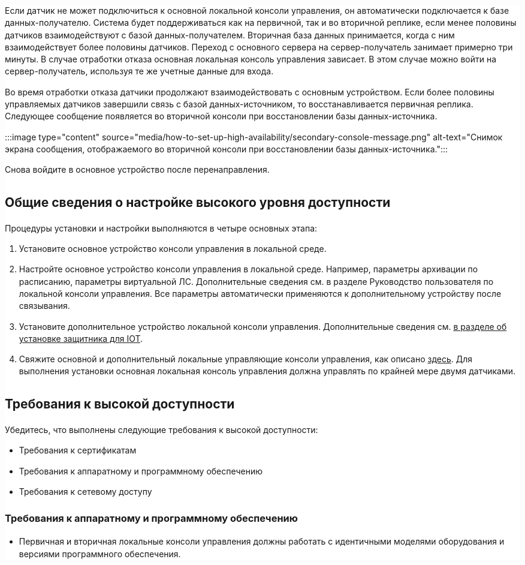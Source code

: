 Если датчик не может подключиться к основной локальной консоли управления, он автоматически подключается к базе данных-получателю. Система будет поддерживаться как на первичной, так и во вторичной реплике, если менее половины датчиков взаимодействуют с базой данных-получателем. Вторичная база данных принимается, когда с ним взаимодействует более половины датчиков. Переход с основного сервера на сервер-получатель занимает примерно три минуты. В случае отработки отказа основная локальная консоль управления зависает. В этом случае можно войти на сервер-получатель, используя те же учетные данные для входа.

Во время отработки отказа датчики продолжают взаимодействовать с основным устройством. Если более половины управляемых датчиков завершили связь с базой данных-источником, то восстанавливается первичная реплика. Следующее сообщение появляется во вторичной консоли при восстановлении базы данных-источника.

:::image type="content" source="media/how-to-set-up-high-availability/secondary-console-message.png" alt-text="Снимок экрана сообщения, отображаемого во вторичной консоли при восстановлении базы данных-источника.":::

Снова войдите в основное устройство после перенаправления.

## <a name="high-availability-setup-overview"></a>Общие сведения о настройке высокого уровня доступности

Процедуры установки и настройки выполняются в четыре основных этапа:

1. Установите основное устройство консоли управления в локальной среде. 

2. Настройте основное устройство консоли управления в локальной среде. Например, параметры архивации по расписанию, параметры виртуальной ЛС. Дополнительные сведения см. в разделе Руководство пользователя по локальной консоли управления. Все параметры автоматически применяются к дополнительному устройству после связывания.

3. Установите дополнительное устройство локальной консоли управления. Дополнительные сведения см. [в разделе об установке защитника для IOT](how-to-install-software.md).

4. Свяжите основной и дополнительный локальные управляющие консоли управления, как описано [здесь](https://infrascale.secure.force.com/pkb/articles/Support_Article/How-to-access-your-Appliance-Management-Console). Для выполнения установки основная локальная консоль управления должна управлять по крайней мере двумя датчиками.

## <a name="high-availability-requirements"></a>Требования к высокой доступности

Убедитесь, что выполнены следующие требования к высокой доступности:

- Требования к сертификатам

- Требования к аппаратному и программному обеспечению

- Требования к сетевому доступу

### <a name="software-and-hardware-requirements"></a>Требования к аппаратному и программному обеспечению

- Первичная и вторичная локальные консоли управления должны работать с идентичными моделями оборудования и версиями программного обеспечения.
